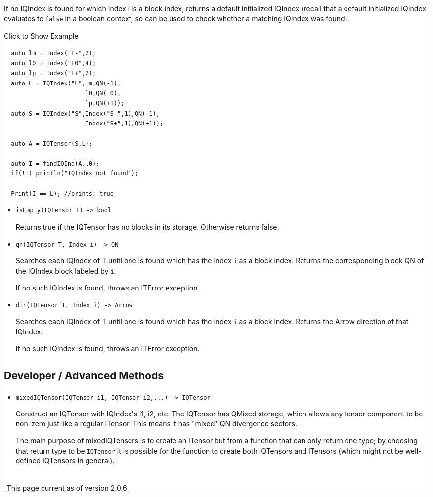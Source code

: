   If no IQIndex is found for which Index i is a block index, returns a default initialized
  IQIndex (recall that a default initialized IQIndex evaluates to `false` in a boolean
  context, so can be used to check whether a matching IQIndex was found).
  
  <div class="example_clicker">Click to Show Example</div>

      auto lm = Index("L-",2);
      auto l0 = Index("L0",4);
      auto lp = Index("L+",2);
      auto L = IQIndex("L",lm,QN(-1),
                           l0,QN( 0),
                           lp,QN(+1));
      auto S = IQIndex("S",Index("S-",1),QN(-1),
                           Index("S+",1),QN(+1));

      auto A = IQTensor(S,L);

      auto I = findIQInd(A,l0);
      if(!I) println("IQIndex not found");

      Print(I == L); //prints: true

* `isEmpty(IQTensor T) -> bool`
  
  Returns true if the IQTensor has no blocks in its storage. Otherwise returns false.

* `qn(IQTensor T, Index i) -> QN`

  Searches each IQIndex of T until one is found which has the Index `i` as
  a block index. Returns the corresponding block QN of the IQIndex block
  labeled by `i`.

  If no such IQIndex is found, throws an ITError exception.

* `dir(IQTensor T, Index i) -> Arrow`

  Searches each IQIndex of T until one is found which has the Index `i` as
  a block index. Returns the Arrow direction of that IQIndex.

  If no such IQIndex is found, throws an ITError exception.

## Developer / Advanced Methods

* `mixedIQTensor(IQTensor i1, IQTensor i2,...) -> IQTensor`

  Construct an IQTensor with IQIndex's i1, i2, etc. The IQTensor
  has QMixed storage, which allows any tensor component to be 
  non-zero just like a regular ITensor. This means it has "mixed"
  QN divergence sectors.

  The main purpose of mixedIQTensors is to create an ITensor 
  but from a function that can only return one type; by choosing 
  that return type to be `IQTensor` it is possible for the 
  function to create both IQTensors and ITensors (which might
  not be well-defined IQTensors in general).


<br/>
_This page current as of version 2.0.6_
